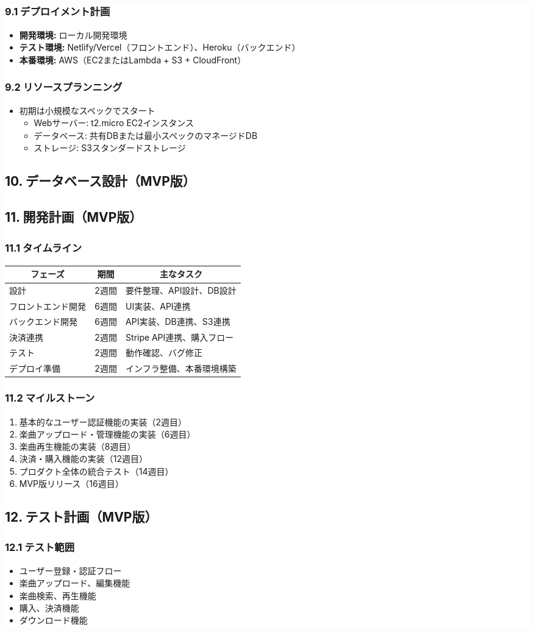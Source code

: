 ### 9.1 デプロイメント計画

- **開発環境:** ローカル開発環境
- **テスト環境:** Netlify/Vercel（フロントエンド）、Heroku（バックエンド）
- **本番環境:** AWS（EC2またはLambda + S3 + CloudFront）

### 9.2 リソースプランニング

- 初期は小規模なスペックでスタート
  - Webサーバー: t2.micro EC2インスタンス
  - データベース: 共有DBまたは最小スペックのマネージドDB
  - ストレージ: S3スタンダードストレージ

## 10. データベース設計（MVP版）

## 11. 開発計画（MVP版）

### 11.1 タイムライン

| フェーズ | 期間 | 主なタスク |
|---------|------|-----------|
| 設計 | 2週間 | 要件整理、API設計、DB設計 |
| フロントエンド開発 | 6週間 | UI実装、API連携 |
| バックエンド開発 | 6週間 | API実装、DB連携、S3連携 |
| 決済連携 | 2週間 | Stripe API連携、購入フロー |
| テスト | 2週間 | 動作確認、バグ修正 |
| デプロイ準備 | 2週間 | インフラ整備、本番環境構築 |

### 11.2 マイルストーン

1. 基本的なユーザー認証機能の実装（2週目）
2. 楽曲アップロード・管理機能の実装（6週目）
3. 楽曲再生機能の実装（8週目）
4. 決済・購入機能の実装（12週目）
5. プロダクト全体の統合テスト（14週目）
6. MVP版リリース（16週目）

## 12. テスト計画（MVP版）

### 12.1 テスト範囲

- ユーザー登録・認証フロー
- 楽曲アップロード、編集機能
- 楽曲検索、再生機能
- 購入、決済機能
- ダウンロード機能
